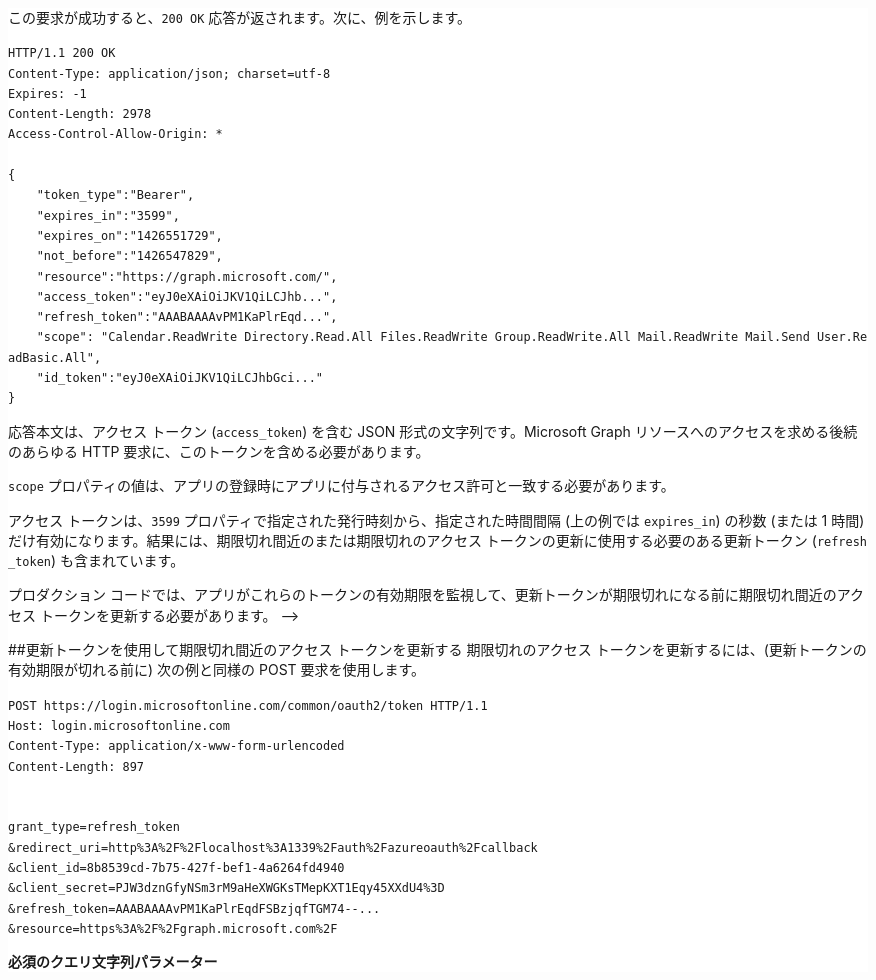この要求が成功すると、`200 OK` 応答が返されます。次に、例を示します。

```no-highlight  
HTTP/1.1 200 OK
Content-Type: application/json; charset=utf-8
Expires: -1
Content-Length: 2978
Access-Control-Allow-Origin: *

{
    "token_type":"Bearer",
    "expires_in":"3599",
    "expires_on":"1426551729",
    "not_before":"1426547829",
    "resource":"https://graph.microsoft.com/",
    "access_token":"eyJ0eXAiOiJKV1QiLCJhb...",
    "refresh_token":"AAABAAAAvPM1KaPlrEqd...",
    "scope": "Calendar.ReadWrite Directory.Read.All Files.ReadWrite Group.ReadWrite.All Mail.ReadWrite Mail.Send User.ReadBasic.All",
    "id_token":"eyJ0eXAiOiJKV1QiLCJhbGci..."
}
```

 
応答本文は、アクセス トークン (`access_token`) を含む JSON 形式の文字列です。Microsoft Graph リソースへのアクセスを求める後続のあらゆる HTTP 要求に、このトークンを含める必要があります。 

`scope` プロパティの値は、アプリの登録時にアプリに付与されるアクセス許可と一致する必要があります。

アクセス トークンは、`3599` プロパティで指定された発行時刻から、指定された時間間隔 (上の例では `expires_in`) の秒数 (または 1 時間) だけ有効になります。結果には、期限切れ間近のまたは期限切れのアクセス トークンの更新に使用する必要のある更新トークン (`refresh_token`) も含まれています。 

プロダクション コードでは、アプリがこれらのトークンの有効期限を監視して、更新トークンが期限切れになる前に期限切れ間近のアクセス トークンを更新する必要があります。 
-->



##<a name="renew-expiring-access-token-using-refresh-token"></a>更新トークンを使用して期限切れ間近のアクセス トークンを更新する
期限切れのアクセス トークンを更新するには、(更新トークンの有効期限が切れる前に) 次の例と同様の POST 要求を使用します。

```no-highlight  
POST https://login.microsoftonline.com/common/oauth2/token HTTP/1.1
Host: login.microsoftonline.com
Content-Type: application/x-www-form-urlencoded
Content-Length: 897


grant_type=refresh_token
&redirect_uri=http%3A%2F%2Flocalhost%3A1339%2Fauth%2Fazureoauth%2Fcallback
&client_id=8b8539cd-7b75-427f-bef1-4a6264fd4940
&client_secret=PJW3dznGfyNSm3rM9aHeXWGKsTMepKXT1Eqy45XXdU4%3D
&refresh_token=AAABAAAAvPM1KaPlrEqdFSBzjqfTGM74--...
&resource=https%3A%2F%2Fgraph.microsoft.com%2F
```

**必須のクエリ文字列パラメーター**
